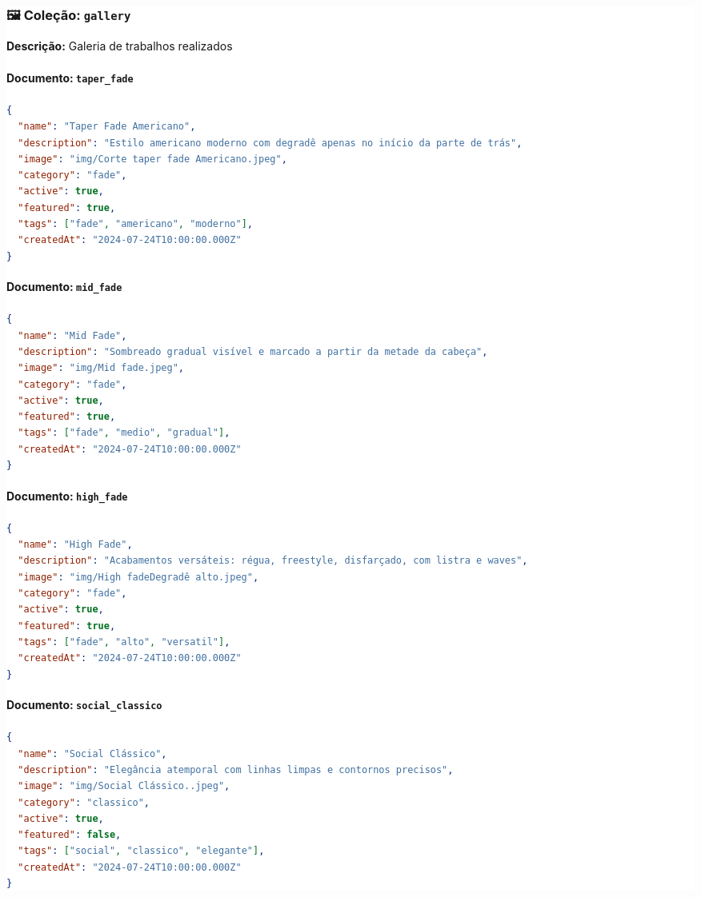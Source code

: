 
### 🖼️ **Coleção: `gallery`**
**Descrição:** Galeria de trabalhos realizados

#### **Documento: `taper_fade`**
```json
{
  "name": "Taper Fade Americano",
  "description": "Estilo americano moderno com degradê apenas no início da parte de trás",
  "image": "img/Corte taper fade Americano.jpeg",
  "category": "fade",
  "active": true,
  "featured": true,
  "tags": ["fade", "americano", "moderno"],
  "createdAt": "2024-07-24T10:00:00.000Z"
}
```

#### **Documento: `mid_fade`**
```json
{
  "name": "Mid Fade",
  "description": "Sombreado gradual visível e marcado a partir da metade da cabeça",
  "image": "img/Mid fade.jpeg",
  "category": "fade",
  "active": true,
  "featured": true,
  "tags": ["fade", "medio", "gradual"],
  "createdAt": "2024-07-24T10:00:00.000Z"
}
```

#### **Documento: `high_fade`**
```json
{
  "name": "High Fade",
  "description": "Acabamentos versáteis: régua, freestyle, disfarçado, com listra e waves",
  "image": "img/High fadeDegradê alto.jpeg",
  "category": "fade",
  "active": true,
  "featured": true,
  "tags": ["fade", "alto", "versatil"],
  "createdAt": "2024-07-24T10:00:00.000Z"
}
```

#### **Documento: `social_classico`**
```json
{
  "name": "Social Clássico",
  "description": "Elegância atemporal com linhas limpas e contornos precisos",
  "image": "img/Social Clássico..jpeg",
  "category": "classico",
  "active": true,
  "featured": false,
  "tags": ["social", "classico", "elegante"],
  "createdAt": "2024-07-24T10:00:00.000Z"
}
```
